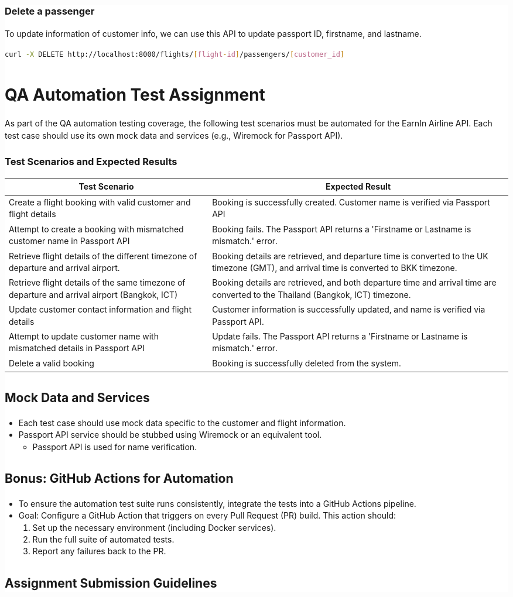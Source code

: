 
### Delete a passenger
To update information of customer info, we can use this API to update passport ID, firstname, and lastname.

```bash
curl -X DELETE http://localhost:8000/flights/[flight-id]/passengers/[customer_id]
```

# QA Automation Test Assignment

As part of the QA automation testing coverage, the following test scenarios must be automated for the EarnIn Airline API. 
Each test case should use its own mock data and services (e.g., Wiremock for Passport API).


### **Test Scenarios and Expected Results**

| **Test Scenario**                                                        | **Expected Result**                                                                                      |
|--------------------------------------------------------------------------|----------------------------------------------------------------------------------------------------------|
| Create a flight booking with valid customer and flight details           | Booking is successfully created. Customer name is verified via Passport API |
| Attempt to create a booking with mismatched customer name in Passport API      | Booking fails. The Passport API returns a 'Firstname or Lastname is mismatch.' error.                                    |
| Retrieve flight details of the different timezone of departure and arrival airport.               | Booking details are retrieved, and departure time is converted to the UK timezone (GMT), and arrival time is converted to BKK timezone.              |
| Retrieve flight details of the same timezone of departure and arrival airport (Bangkok, ICT)         | Booking details are retrieved, and both departure time and arrival time are converted to the Thailand (Bangkok, ICT) timezone.      |
| Update customer contact information and flight details                   | Customer information is successfully updated, and name is verified via Passport API. |
| Attempt to update customer name with mismatched details in Passport API        | Update fails. The Passport API returns a 'Firstname or Lastname is mismatch.' error.                                     |
| Delete a valid booking                                                   | Booking is successfully deleted from the system.                                                         |


## Mock Data and Services

- Each test case should use mock data specific to the customer and flight information.
- Passport API service should be stubbed using Wiremock or an equivalent tool.
  - Passport API is used for name verification.

## Bonus: GitHub Actions for Automation

- To ensure the automation test suite runs consistently, integrate the tests into a GitHub Actions pipeline.
- Goal: Configure a GitHub Action that triggers on every Pull Request (PR) build. This action should:
	1.	Set up the necessary environment (including Docker services).
	2.	Run the full suite of automated tests.
	3.	Report any failures back to the PR.

## **Assignment Submission Guidelines**
